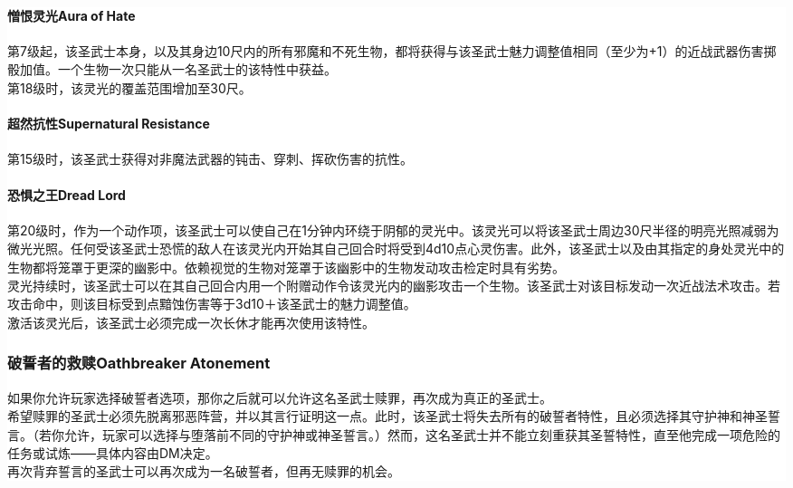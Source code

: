 #### **憎恨灵光Aura of Hate**

&#x20;   第7级起，该圣武士本身，以及其身边10尺内的所有邪魔和不死生物，都将获得与该圣武士魅力调整值相同（至少为+1）的近战武器伤害掷骰加值。一个生物一次只能从一名圣武士的该特性中获益。\
&#x20;   第18级时，该灵光的覆盖范围增加至30尺。

#### **超然抗性Supernatural Resistance**

&#x20;   第15级时，该圣武士获得对非魔法武器的钝击、穿刺、挥砍伤害的抗性。

#### **恐惧之王Dread Lord**

&#x20;   第20级时，作为一个动作项，该圣武士可以使自己在1分钟内环绕于阴郁的灵光中。该灵光可以将该圣武士周边30尺半径的明亮光照减弱为微光光照。任何受该圣武士恐慌的敌人在该灵光内开始其自己回合时将受到4d10点心灵伤害。此外，该圣武士以及由其指定的身处灵光中的生物都将笼罩于更深的幽影中。依赖视觉的生物对笼罩于该幽影中的生物发动攻击检定时具有劣势。\
&#x20;   灵光持续时，该圣武士可以在其自己回合内用一个附赠动作令该灵光内的幽影攻击一个生物。该圣武士对该目标发动一次近战法术攻击。若攻击命中，则该目标受到点黯蚀伤害等于3d10＋该圣武士的魅力调整值。\
&#x20;   激活该灵光后，该圣武士必须完成一次长休才能再次使用该特性。

### **破誓者的救赎Oathbreaker Atonement**

&#x20;   如果你允许玩家选择破誓者选项，那你之后就可以允许这名圣武士赎罪，再次成为真正的圣武士。\
&#x20;   希望赎罪的圣武士必须先脱离邪恶阵营，并以其言行证明这一点。此时，该圣武士将失去所有的破誓者特性，且必须选择其守护神和神圣誓言。（若你允许，玩家可以选择与堕落前不同的守护神或神圣誓言。）然而，这名圣武士并不能立刻重获其圣誓特性，直至他完成一项危险的任务或试炼——具体内容由DM决定。\
&#x20;   再次背弃誓言的圣武士可以再次成为一名破誓者，但再无赎罪的机会。
